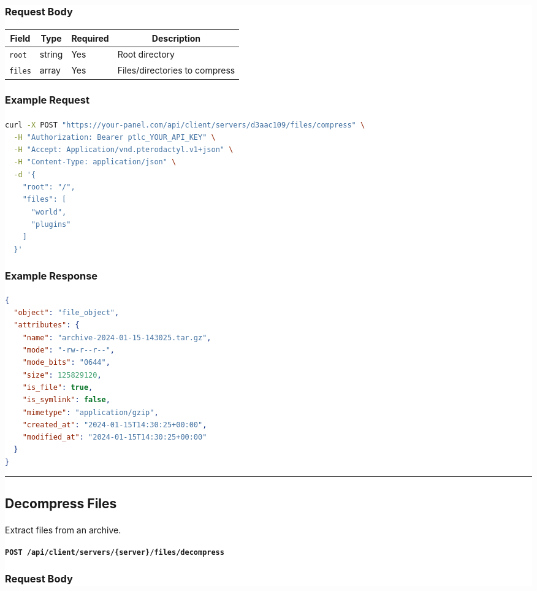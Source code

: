 ### Request Body

| Field | Type | Required | Description |
|-------|------|----------|-------------|
| `root` | string | Yes | Root directory |
| `files` | array | Yes | Files/directories to compress |

### Example Request

```bash
curl -X POST "https://your-panel.com/api/client/servers/d3aac109/files/compress" \
  -H "Authorization: Bearer ptlc_YOUR_API_KEY" \
  -H "Accept: Application/vnd.pterodactyl.v1+json" \
  -H "Content-Type: application/json" \
  -d '{
    "root": "/",
    "files": [
      "world",
      "plugins"
    ]
  }'
```

### Example Response

```json
{
  "object": "file_object",
  "attributes": {
    "name": "archive-2024-01-15-143025.tar.gz",
    "mode": "-rw-r--r--",
    "mode_bits": "0644",
    "size": 125829120,
    "is_file": true,
    "is_symlink": false,
    "mimetype": "application/gzip",
    "created_at": "2024-01-15T14:30:25+00:00",
    "modified_at": "2024-01-15T14:30:25+00:00"
  }
}
```

---

## Decompress Files

Extract files from an archive.

**`POST /api/client/servers/{server}/files/decompress`**

### Request Body
